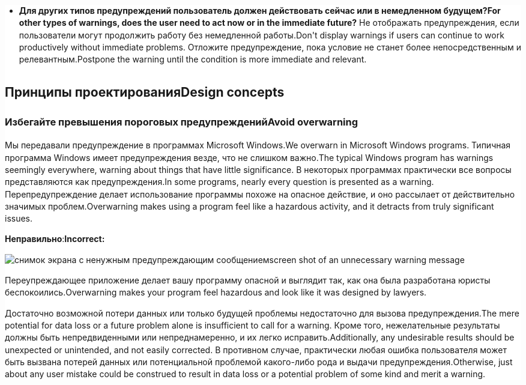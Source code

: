 -   <span data-ttu-id="41a85-131">**Для других типов предупреждений пользователь должен действовать сейчас или в немедленном будущем?**</span><span class="sxs-lookup"><span data-stu-id="41a85-131">**For other types of warnings, does the user need to act now or in the immediate future?**</span></span> <span data-ttu-id="41a85-132">Не отображать предупреждения, если пользователи могут продолжить работу без немедленной работы.</span><span class="sxs-lookup"><span data-stu-id="41a85-132">Don't display warnings if users can continue to work productively without immediate problems.</span></span> <span data-ttu-id="41a85-133">Отложите предупреждение, пока условие не станет более непосредственным и релевантным.</span><span class="sxs-lookup"><span data-stu-id="41a85-133">Postpone the warning until the condition is more immediate and relevant.</span></span>

## <a name="design-concepts"></a><span data-ttu-id="41a85-134">Принципы проектирования</span><span class="sxs-lookup"><span data-stu-id="41a85-134">Design concepts</span></span>

### <a name="avoid-overwarning"></a><span data-ttu-id="41a85-135">Избегайте превышения пороговых предупреждений</span><span class="sxs-lookup"><span data-stu-id="41a85-135">Avoid overwarning</span></span>

<span data-ttu-id="41a85-136">Мы передавали предупреждение в программах Microsoft Windows.</span><span class="sxs-lookup"><span data-stu-id="41a85-136">We overwarn in Microsoft Windows programs.</span></span> <span data-ttu-id="41a85-137">Типичная программа Windows имеет предупреждения везде, что не слишком важно.</span><span class="sxs-lookup"><span data-stu-id="41a85-137">The typical Windows program has warnings seemingly everywhere, warning about things that have little significance.</span></span> <span data-ttu-id="41a85-138">В некоторых программах практически все вопросы представляются как предупреждения.</span><span class="sxs-lookup"><span data-stu-id="41a85-138">In some programs, nearly every question is presented as a warning.</span></span> <span data-ttu-id="41a85-139">Перепредупреждение делает использование программы похоже на опасное действие, и оно рассылает от действительно значимых проблем.</span><span class="sxs-lookup"><span data-stu-id="41a85-139">Overwarning makes using a program feel like a hazardous activity, and it detracts from truly significant issues.</span></span>

<span data-ttu-id="41a85-140">**Неправильно**:</span><span class="sxs-lookup"><span data-stu-id="41a85-140">**Incorrect:**</span></span>

![<span data-ttu-id="41a85-141">снимок экрана с ненужным предупреждающим сообщением</span><span class="sxs-lookup"><span data-stu-id="41a85-141">screen shot of an unnecessary warning message</span></span> ](images/mess-warn-image2.png)

<span data-ttu-id="41a85-142">Переупреждающее приложение делает вашу программу опасной и выглядит так, как она была разработана юристы беспокоились.</span><span class="sxs-lookup"><span data-stu-id="41a85-142">Overwarning makes your program feel hazardous and look like it was designed by lawyers.</span></span>

<span data-ttu-id="41a85-143">Достаточно возможной потери данных или только будущей проблемы недостаточно для вызова предупреждения.</span><span class="sxs-lookup"><span data-stu-id="41a85-143">The mere potential for data loss or a future problem alone is insufficient to call for a warning.</span></span> <span data-ttu-id="41a85-144">Кроме того, нежелательные результаты должны быть непредвиденными или непреднамеренно, и их легко исправить.</span><span class="sxs-lookup"><span data-stu-id="41a85-144">Additionally, any undesirable results should be unexpected or unintended, and not easily corrected.</span></span> <span data-ttu-id="41a85-145">В противном случае, практически любая ошибка пользователя может быть вызвана потерей данных или потенциальной проблемой какого-либо рода и выдачи предупреждения.</span><span class="sxs-lookup"><span data-stu-id="41a85-145">Otherwise, just about any user mistake could be construed to result in data loss or a potential problem of some kind and merit a warning.</span></span>
